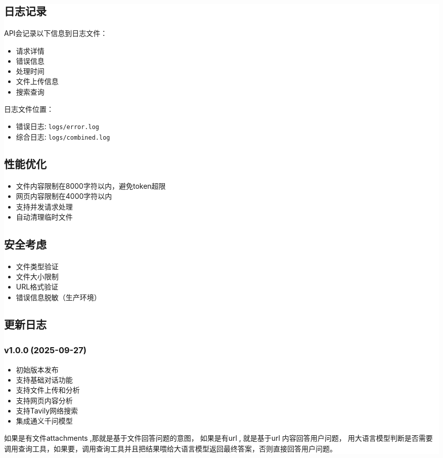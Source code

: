 ## 日志记录

API会记录以下信息到日志文件：

- 请求详情
- 错误信息
- 处理时间
- 文件上传信息
- 搜索查询

日志文件位置：
- 错误日志: `logs/error.log`
- 综合日志: `logs/combined.log`

## 性能优化

- 文件内容限制在8000字符以内，避免token超限
- 网页内容限制在4000字符以内
- 支持并发请求处理
- 自动清理临时文件

## 安全考虑

- 文件类型验证
- 文件大小限制
- URL格式验证
- 错误信息脱敏（生产环境）

## 更新日志

### v1.0.0 (2025-09-27)
- 初始版本发布
- 支持基础对话功能
- 支持文件上传和分析
- 支持网页内容分析
- 支持Tavily网络搜索
- 集成通义千问模型


如果是有文件attachments ,那就是基于文件回答问题的意图， 如果是有url , 就是基于url 内容回答用户问题， 用大语言模型判断是否需要调用查询工具，如果要，调用查询工具并且把结果喂给大语言模型返回最终答案，否则直接回答用户问题。